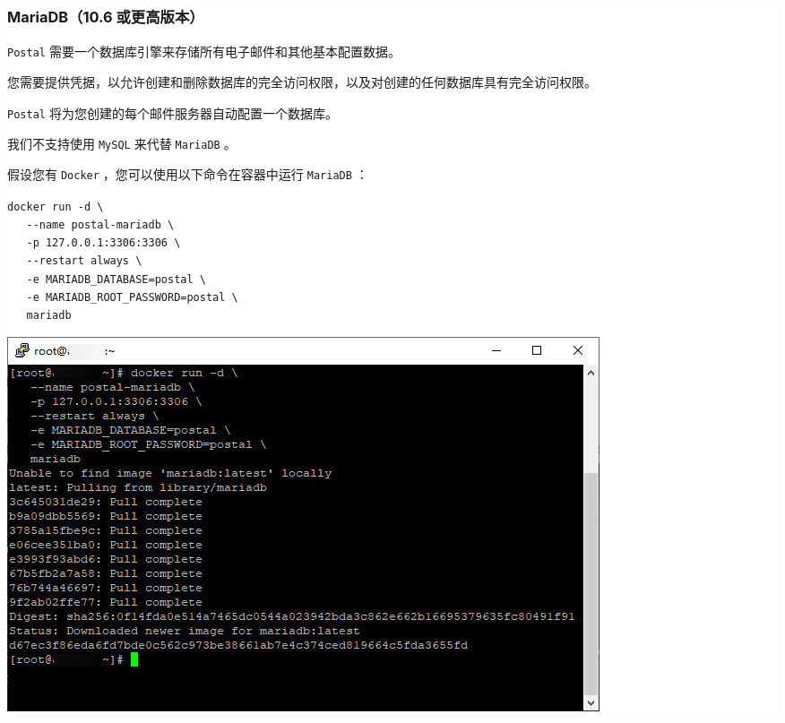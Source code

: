 

### MariaDB（10.6 或更高版本）

`Postal` 需要一个数据库引擎来存储所有电子邮件和其他基本配置数据。

您需要提供凭据，以允许创建和删除数据库的完全访问权限，以及对创建的任何数据库具有完全访问权限。

`Postal` 将为您创建的每个邮件服务器自动配置一个数据库。



我们不支持使用 `MySQL` 来代替 `MariaDB` 。



假设您有 `Docker` ，您可以使用以下命令在容器中运行 `MariaDB` ：

```
docker run -d \
   --name postal-mariadb \
   -p 127.0.0.1:3306:3306 \
   --restart always \
   -e MARIADB_DATABASE=postal \
   -e MARIADB_ROOT_PASSWORD=postal \
   mariadb
```

![](./下载/07.JPG)
